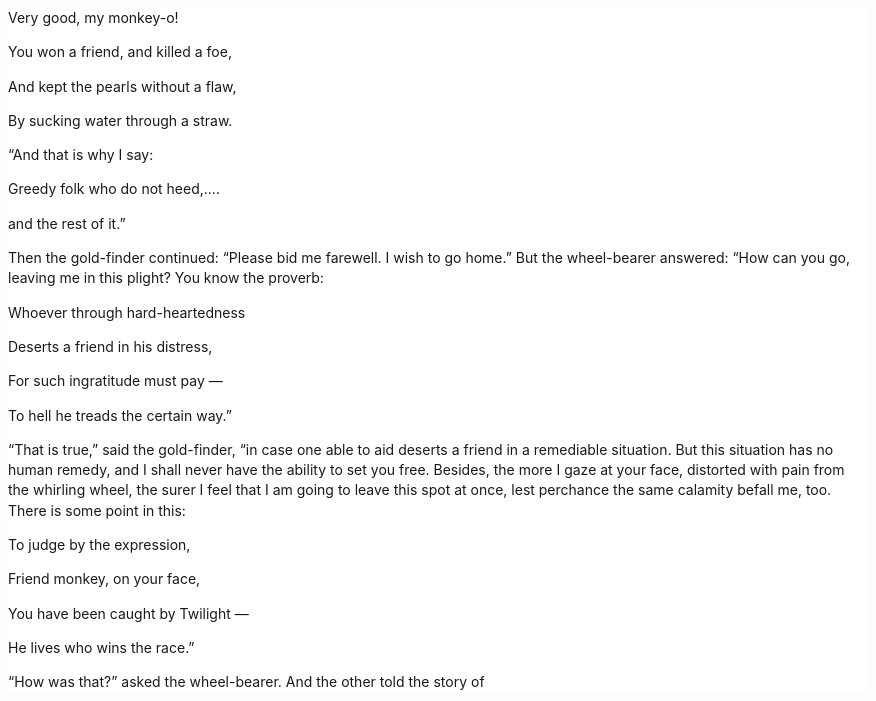 Very good, my monkey-o\!

You won a friend, and killed a foe,

And kept the pearls without a flaw,

By sucking water through a straw.

“And that is why I say:

Greedy folk who do not heed,....

and the rest of it.”

Then the gold-finder continued: “Please bid me farewell. I wish to go home.” But the wheel-bearer answered: “How can you go, leaving me in this plight? You know the proverb:

Whoever through hard-heartedness

Deserts a friend in his distress,

For such ingratitude must pay —

To hell he treads the certain way.”

“That is true,” said the gold-finder, “in case one able to aid deserts a friend in a remediable situation. But this situation has no human remedy, and I shall never have the ability to set you free. Besides, the more I gaze at your face, distorted with pain from the whirling wheel, the surer I feel that I am going to leave this spot at once, lest perchance the same calamity befall me, too. There is some point in this:

To judge by the expression,

Friend monkey, on your face,

You have been caught by Twilight —

He lives who wins the race.”

“How was that?” asked the wheel-bearer. And the other told the story of
